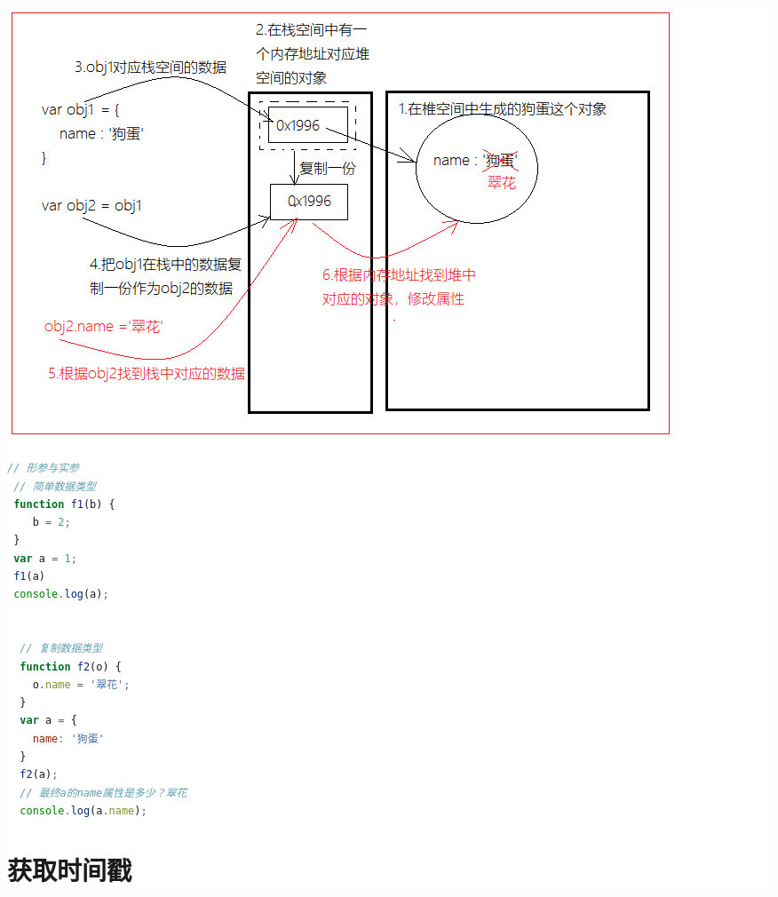 ![](.\assets\005.png)

```js
// 形参与实参
 // 简单数据类型
 function f1(b) {
    b = 2;
 }
 var a = 1;
 f1(a)
 console.log(a);


  // 复制数据类型
  function f2(o) {
    o.name = '翠花';
  }
  var a = {
    name: '狗蛋'
  }
  f2(a);
  // 最终a的name属性是多少？翠花
  console.log(a.name);
```

# 获取时间戳
